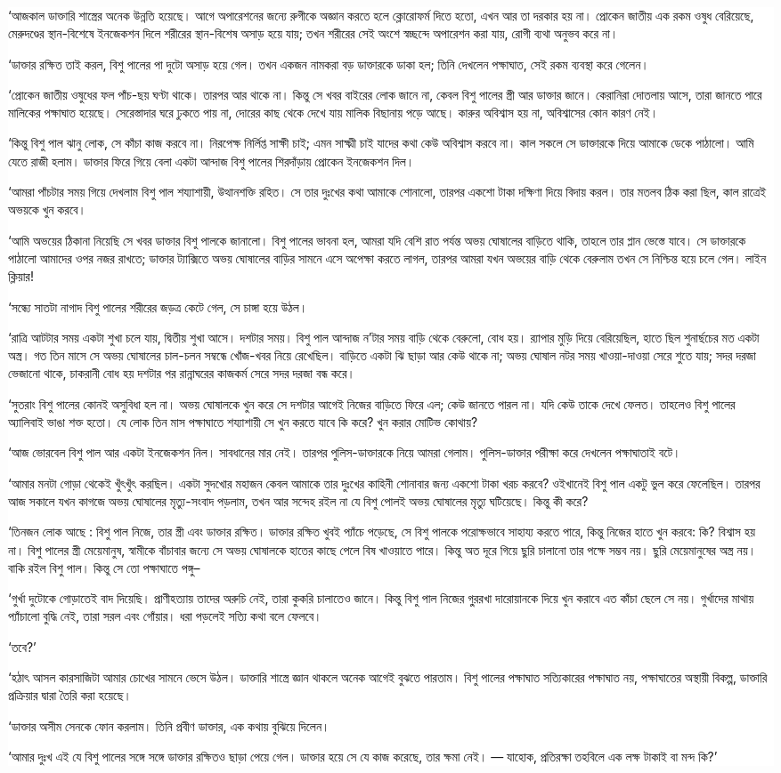 ‘আজকাল ডাক্তারি শাস্ত্রের অনেক উন্নতি হয়েছে। আগে অপারেশনের জন্যে রুগীকে অজ্ঞান করতে হলে ক্লোরোফর্ম দিতে হতো‌, এখন আর তা দরকার হয় না। প্রোকেন জাতীয় এক রকম ওষুধ বেরিয়েছে‌, মেরুদণ্ডের স্থান-বিশেষে ইনজেকশন দিলে শরীরের স্থান-বিশেষ অসাড় হয়ে যায়; তখন শরীরের সেই অংশে স্বচ্ছন্দে অপারেশন করা যায়‌, রোগী ব্যথা অনুভব করে না।

‘ডাক্তার রক্ষিত তাই করল‌, বিশু পালের পা দুটো অসাড় হয়ে গেল। তখন একজন নামকরা বড় ডাক্তারকে ডাকা হল; তিনি দেখলেন পক্ষাঘাত‌, সেই রকম ব্যবস্থা করে গেলেন।

‘প্রোকেন জাতীয় ওষুধের ফল পাঁচ-ছয় ঘণ্টা থাকে। তারপর আর থাকে না। কিন্তু সে খবর বাইরের লোক জানে না‌, কেবল বিশু পালের স্ত্রী আর ডাক্তার জানে। কেরানিরা দোতলায় আসে‌, তারা জানতে পারে মালিকের পক্ষাঘাত হয়েছে। সেরেস্তাদার ঘরে ঢুকতে পায় না‌, দোরের কাছ থেকে দেখে যায় মালিক বিছানায় পড়ে আছে। কারুর অবিশ্বাস হয় না‌, অবিশ্বাসের কোন কারণ নেই।

‘কিন্তু বিশু পাল ঝানু লোক‌, সে কাঁচা কাজ করবে না। নিরপেক্ষ নির্লিপ্ত সাক্ষী চাই; এমন সাক্ষ্মী চাই যাদের কথা কেউ অবিশ্বাস করবে না। কাল সকলে সে ডাক্তারকে দিয়ে আমাকে ডেকে পাঠালো। আমি যেতে রাজী হলাম। ডাক্তার ফিরে গিয়ে বেলা একটা আন্দাজ বিশু পালের শিরদাঁড়ায় প্রোকেন ইনজেকশন দিল।

‘আমরা পাঁচটার সময় গিয়ে দেখলাম বিশু পাল শয্যাশায়ী‌, উত্থানশক্তি রহিত। সে তার দুঃখের কথা আমাকে শোনালো‌, তারপর একশো টাকা দক্ষিণা দিয়ে বিদায় করল। তার মতলব ঠিক করা ছিল‌, কাল রাত্রেই অভয়কে খুন করবে।

‘আমি অভয়ের ঠিকানা নিয়েছি সে খবর ডাক্তার বিশু পালকে জানালো। বিশু পালের ভাবনা হল, আমরা যদি বেশি রাত পর্যন্ত অভয় ঘোষালের বাড়িতে থাকি, তাহলে তার প্লান ভেস্তে যাবে। সে ডাক্তারকে পাঠালো আমাদের ওপর নজর রাখতে; ডাক্তার ট্যাক্সিতে অভয় ঘোষালের বাড়ির সামনে এসে অপেক্ষা করতে লাগল‌, তারপর আমরা যখন অভয়ের বাড়ি থেকে বেরুলাম তখন সে নিশ্চিন্ত হয়ে চলে গেল। লাইন ক্লিয়ার!

‘সন্ধ্যে সাতটা নাগাদ বিশু পালের শরীরের জড়ত্র কেটে গেল‌, সে চাঙ্গা হয়ে উঠল।

‘রাত্রি আটটার সময় একটা শুখা চলে যায়‌, দ্বিতীয় শুখা আসে। দশটার সময়। বিশু পাল আন্দাজ ন’টার সময় বাড়ি থেকে বেরুলো‌, বোধ হয়। র‍্যাপার মুড়ি দিয়ে বেরিয়েছিল‌, হাতে ছিল শুনাৰ্ছচের মত একটা অস্ত্র। গত তিন মাসে সে অভয় ঘোষালের চাল-চলন সম্বন্ধে খোঁজ-খবর নিয়ে রেখেছিল। বাড়িতে একটা ঝি ছাড়া আর কেউ থাকে না; অভয় ঘোষাল নটর সময় খাওয়া-দাওয়া সেরে শুতে যায়; সদর দরজা ভেজানো থাকে‌, চাকরানী বোধ হয় দশটার পর রান্নাঘরের কাজকর্ম সেরে সদর দরজা বন্ধ করে।

‘সুতরাং বিশু পালের কোনই অসুবিধা হল না। অভয় ঘোষালকে খুন করে সে দশটার আগেই নিজের বাড়িতে ফিরে এল; কেউ জানতে পারল না। যদি কেউ তাকে দেখে ফেলত। তাহলেও বিশু পালের অ্যালিবাই ভাঙা শক্ত হতো। যে লোক তিন মাস পক্ষাঘাতে শয্যাশায়ী সে খুন করতে যাবে কি করে? খুন করার মোটিভ কোথায়?

‘আজ ভোরবেল বিশু পাল আর একটা ইনজেকশন নিল। সাবধানের মার নেই। তারপর পুলিস-ডাক্তারকে নিয়ে আমরা গেলাম। পুলিস-ডাক্তার পরীক্ষা করে দেখলেন পক্ষাঘাতাই বটে।

‘আমার মনটা গোড়া থেকেই খুঁৎখুঁৎ করছিল। একটা সুদখোর মহাজন কেবল আমাকে তার দুঃখের কাহিনী শোনাবার জন্য একশো টাকা খরচ করবে? ওইখানেই বিশু পাল একটু ভুল করে ফেলেছিল। তারপর আজ সকালে যখন কাগজে অভয় ঘোষালের মৃত্যু-সংবাদ পড়লাম‌, তখন আর সন্দেহ রইল না যে বিশু পোলই অভয় ঘোষালের মৃত্যু ঘটিয়েছে। কিন্তু কী করে?

‘তিনজন লোক আছে : বিশু পাল নিজে‌, তার স্ত্রী এবং ডাক্তার রক্ষিত। ডাক্তার রক্ষিত খুবই প্যাঁচে পড়েছে‌, সে বিশু পালকে পরোক্ষভাবে সাহায্য করতে পারে‌, কিন্তু নিজের হাতে খুন করবে: কি? বিশ্বাস হয় না। বিশু পালের স্ত্রী মেয়েমানুষ‌, স্বামীকে বাঁচাবার জন্যে সে অভয় ঘোষালকে হাতের কাছে পেলে বিষ খাওয়াতে পারে। কিন্তু অত দূরে গিয়ে ছুরি চালানো তার পক্ষে সম্ভব নয়। ছুরি মেয়েমানুষের অস্ত্র নয়। বাকি রইল বিশু পাল। কিন্তু সে তো পক্ষাঘাতে পঙ্গু–

‘গুর্খা দুটোকে গোড়াতেই বাদ দিয়েছি। প্ৰাণীহত্যায় তাদের অরুচি নেই‌, তারা কুকরি চালাতেও জানে। কিন্তু বিশু পাল নিজের গু্ররখা দারোয়ানকে দিয়ে খুন করাবে এত কাঁচা ছেলে সে নয়। গুর্খাদের মাথায় প্যাঁচালো বুদ্ধি নেই‌, তারা সরল এবং গোঁয়ার। ধরা পড়লেই সত্যি কথা বলে ফেলবে।

‘তবে?’

‘হঠাৎ আসল কারসাজিটা আমার চোখের সামনে ভেসে উঠল। ডাক্তারি শাস্ত্ৰে জ্ঞান থাকলে অনেক আগেই বুঝতে পারতাম। বিশু পালের পক্ষাঘাত সত্যিকারের পক্ষাঘাত নয়‌, পক্ষাঘাতের অস্থায়ী বিকল্প‌, ডাক্তারি প্রক্রিয়ার দ্বারা তৈরি করা হয়েছে।

‘ডাক্তার অসীম সেনকে ফোন করলাম। তিনি প্রবীণ ডাক্তার‌, এক কথায় বুঝিয়ে দিলেন।

‘আমার দুঃখ এই যে বিশু পালের সঙ্গে সঙ্গে ডাক্তার রক্ষিতও ছাড়া পেয়ে গেল। ডাক্তার হয়ে সে যে কাজ করেছে‌, তার ক্ষমা নেই। — যাহোক‌, প্রতিরক্ষা তহবিলে এক লক্ষ টাকাই বা মন্দ কি?’